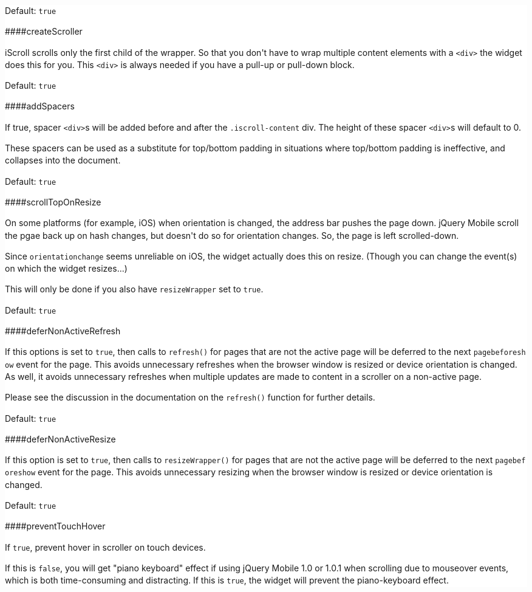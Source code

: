 Default: `true`

####createScroller

iScroll scrolls only the first child of the wrapper. So that you don't have to wrap multiple
content elements with a `<div>` the widget does this for you. This `<div>` is always needed if you
have a pull-up or pull-down block.

Default: `true`

####addSpacers

If true, spacer `<div>`s will be added before and after the `.iscroll-content` div.
The height of these spacer `<div>`s will default to 0.

These spacers can be used as a substitute for top/bottom padding in situations where
top/bottom padding is ineffective, and collapses into the document.

Default: `true`

####scrollTopOnResize

On some platforms (for example, iOS) when orientation is changed, the address bar pushes the
page down. jQuery Mobile scroll the pgae back up on hash changes, but doesn't do so for
orientation changes. So, the page is left scrolled-down.

Since `orientationchange` seems unreliable on iOS, the widget actually does this on resize. (Though
you can change the event(s) on which the widget resizes...)

This will only be done if you also have `resizeWrapper` set to `true`.

Default: `true`

####deferNonActiveRefresh

If this options is set to `true`, then calls to `refresh()` for pages that are not the
active page will be deferred to the next `pagebeforeshow` event for the page. This avoids
unnecessary refreshes when the browser window is resized or device orientation is changed.
As well, it avoids unnecessary refreshes when multiple updates are made to content in a scroller
on a non-active page.

Please see the discussion in the documentation on the `refresh()` function for further details.

Default: `true`

####deferNonActiveResize

If this option is set to `true`, then calls to `resizeWrapper()` for pages that are not the
active page will be deferred to the next `pagebeforeshow` event for the page. This avoids
unnecessary resizing when the browser window is resized or device orientation is changed.

Default: `true`

####preventTouchHover

If `true`, prevent hover in scroller on touch devices.

If this is `false`, you will get "piano keyboard" effect if using jQuery Mobile 1.0 or 1.0.1
when scrolling due to mouseover events, which is both time-consuming and distracting. If this
is `true`, the widget will prevent the piano-keyboard effect.
